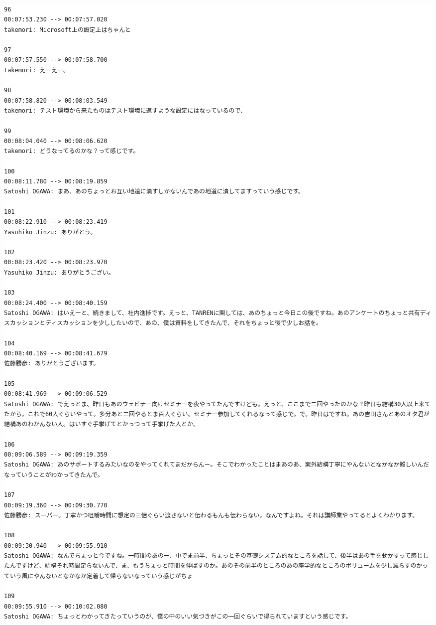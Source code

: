     96
    00:07:53.230 --> 00:07:57.020
    takemori: Microsoft上の設定上はちゃんと
    
    97
    00:07:57.550 --> 00:07:58.700
    takemori: えーえー。
    
    98
    00:07:58.820 --> 00:08:03.549
    takemori: テスト環境から来たものはテスト環境に返すような設定にはなっているので、
    
    99
    00:08:04.040 --> 00:08:06.620
    takemori: どうなってるのかな？って感じです。
    
    100
    00:08:11.780 --> 00:08:19.859
    Satoshi OGAWA: まあ、あのちょっとお互い地道に潰すしかないんであの地道に潰してますっていう感じです。
    
    101
    00:08:22.910 --> 00:08:23.419
    Yasuhiko Jinzu: ありがとう。
    
    102
    00:08:23.420 --> 00:08:23.970
    Yasuhiko Jinzu: ありがとうござい。
    
    103
    00:08:24.400 --> 00:08:40.159
    Satoshi OGAWA: はいえーと、続きまして、社内進捗です。えっと、TANRENに関しては、あのちょっと今日この後ですね。あのアンケートのちょっと共有ディスカッションとディスカッションを少ししたいので、あの、僕は資料をしてきたんで、それをちょっと後で少しお話を。
    
    104
    00:08:40.169 --> 00:08:41.679
    佐藤勝彦: ありがとうございます。
    
    105
    00:08:41.969 --> 00:09:06.529
    Satoshi OGAWA: でえっとま、昨日もあのウェビナー向けセミナーを夜やってたんですけども。えっと、ここまで二回やったのかな？昨日も結構30人以上来てたから。これで60人ぐらいやって。多分あと二回やるとま百人ぐらい。セミナー参加してくれるなって感じで。で。昨日はですね。あの吉田さんとあのオタ君が結構あのわかんない人。はいすぐ手挙げてとかっつって手挙げた人とか、
    
    106
    00:09:06.589 --> 00:09:19.359
    Satoshi OGAWA: あのサポートするみたいなのをやってくれてまだからんー。そこでわかったことはまあのあ、案外結構丁寧にやんないとなかなか難しいんだなっていうことがわかってきたんで。
    
    107
    00:09:19.360 --> 00:09:30.770
    佐藤勝彦: スーパー。丁寧かつ咀嚼時間に想定の三倍ぐらい渡さないと伝わるもんも伝わらない。なんですよね。それは講師業やってるとよくわかります。
    
    108
    00:09:30.940 --> 00:09:55.910
    Satoshi OGAWA: なんでちょっと今ですね。一時間のあのー、中でま前半、ちょっとその基礎システム的なところを話して、後半はあの手を動かすって感じしたんですけど、結構それ時間足らないんで、ま、もうちょっと時間を伸ばすのか。あのその前半のところのあの座学的なところのボリュームを少し減らすのかっていう風にやんないとなかなか定着して帰らないなっていう感じがちょ
    
    109
    00:09:55.910 --> 00:10:02.080
    Satoshi OGAWA: ちょっとわかってきたっていうのが、僕の中のいい気づきがこの一回ぐらいで得られていますという感じです。
    